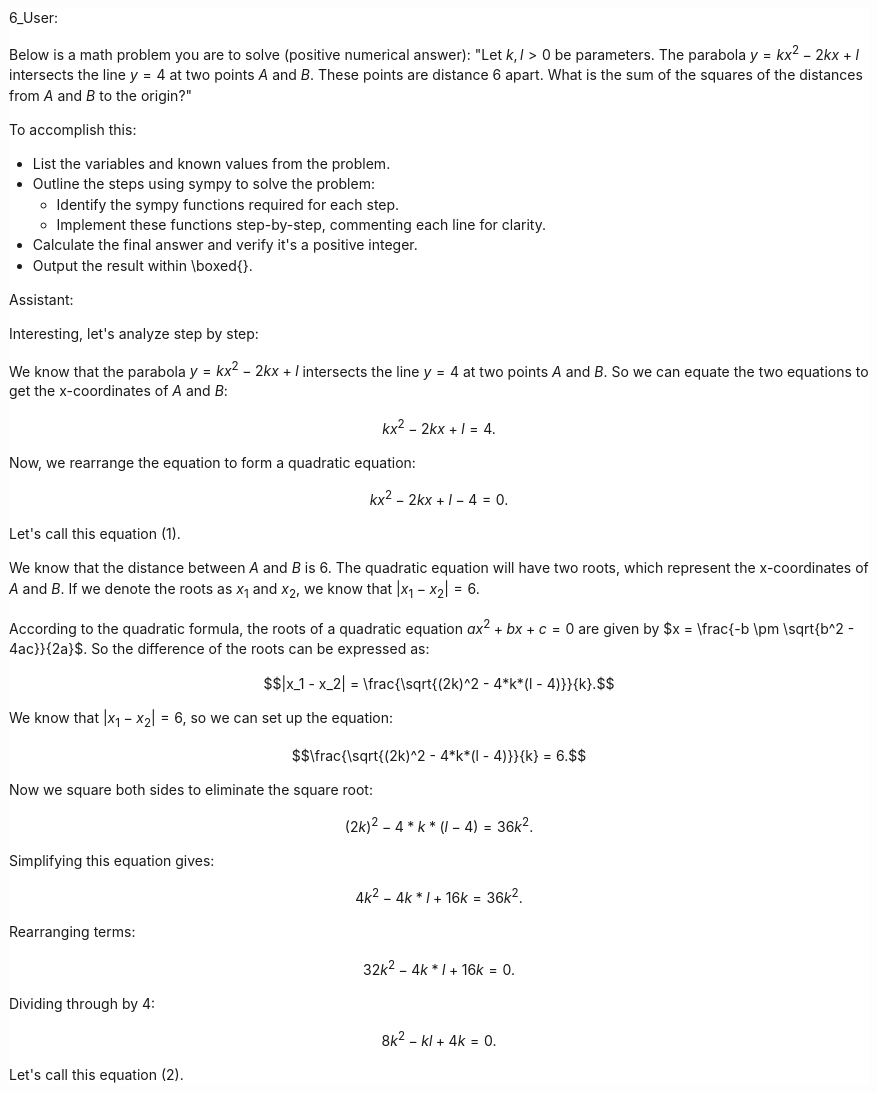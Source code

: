 6_User:

Below is a math problem you are to solve (positive numerical answer):
"Let $k, l > 0$ be parameters. The parabola $y = kx^2 - 2kx + l$ intersects the line $y = 4$ at two points $A$ and $B$. These points are distance 6 apart. What is the sum of the squares of the distances from $A$ and $B$ to the origin?"

To accomplish this:
- List the variables and known values from the problem.
- Outline the steps using sympy to solve the problem:
  * Identify the sympy functions required for each step.
  * Implement these functions step-by-step, commenting each line for clarity.
- Calculate the final answer and verify it's a positive integer.
- Output the result within \boxed{}.

Assistant:

Interesting, let's analyze step by step:



We know that the parabola $y = kx^2 - 2kx + l$ intersects the line $y = 4$ at two points $A$ and $B$. So we can equate the two equations to get the x-coordinates of $A$ and $B$:

$$kx^2 - 2kx + l = 4.$$

Now, we rearrange the equation to form a quadratic equation:

$$kx^2 - 2kx + l - 4 = 0.$$

Let's call this equation $(1)$.

We know that the distance between $A$ and $B$ is 6. The quadratic equation will have two roots, which represent the x-coordinates of $A$ and $B$. If we denote the roots as $x_1$ and $x_2$, we know that $|x_1 - x_2| = 6$.

According to the quadratic formula, the roots of a quadratic equation $ax^2 + bx + c = 0$ are given by $x = \frac{-b \pm \sqrt{b^2 - 4ac}}{2a}$. So the difference of the roots can be expressed as:

$$|x_1 - x_2| = \frac{\sqrt{(2k)^2 - 4*k*(l - 4)}}{k}.$$

We know that $|x_1 - x_2| = 6$, so we can set up the equation:

$$\frac{\sqrt{(2k)^2 - 4*k*(l - 4)}}{k} = 6.$$

Now we square both sides to eliminate the square root:

$$(2k)^2 - 4*k*(l - 4) = 36k^2.$$

Simplifying this equation gives:

$$4k^2 - 4k*l + 16k = 36k^2.$$

Rearranging terms:

$$32k^2 - 4k*l + 16k = 0.$$

Dividing through by 4:

$$8k^2 - kl + 4k = 0.$$

Let's call this equation $(2)$.
